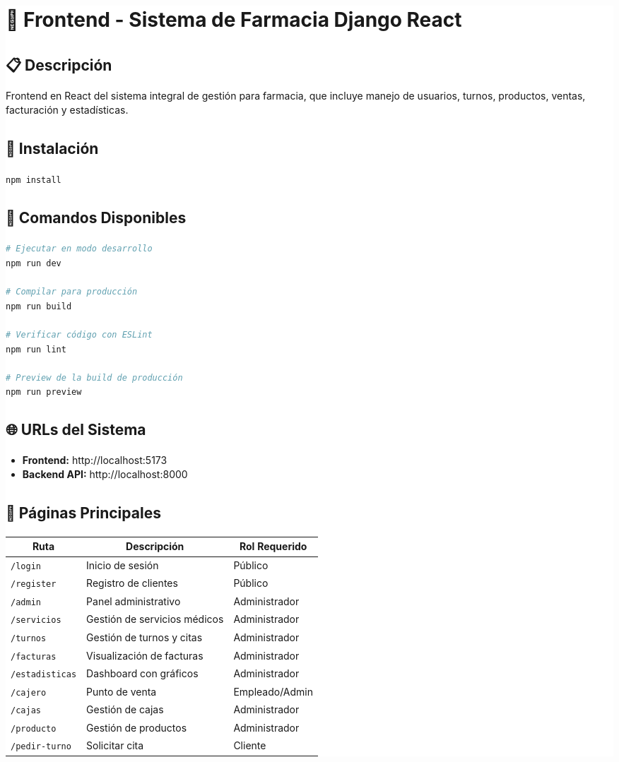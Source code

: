 # 🏥 Frontend - Sistema de Farmacia Django React

## 📋 Descripción

Frontend en React del sistema integral de gestión para farmacia, que incluye manejo de usuarios, turnos, productos, ventas, facturación y estadísticas.

## 🚀 Instalación

```bash
npm install
```

## 🔧 Comandos Disponibles

```bash
# Ejecutar en modo desarrollo
npm run dev

# Compilar para producción
npm run build

# Verificar código con ESLint
npm run lint

# Preview de la build de producción
npm run preview
```

## 🌐 URLs del Sistema

- **Frontend:** http://localhost:5173
- **Backend API:** http://localhost:8000

## 📱 Páginas Principales

| Ruta            | Descripción                  | Rol Requerido  |
| --------------- | ---------------------------- | -------------- |
| `/login`        | Inicio de sesión             | Público        |
| `/register`     | Registro de clientes         | Público        |
| `/admin`        | Panel administrativo         | Administrador  |
| `/servicios`    | Gestión de servicios médicos | Administrador  |
| `/turnos`       | Gestión de turnos y citas    | Administrador  |
| `/facturas`     | Visualización de facturas    | Administrador  |
| `/estadisticas` | Dashboard con gráficos       | Administrador  |
| `/cajero`       | Punto de venta               | Empleado/Admin |
| `/cajas`        | Gestión de cajas             | Administrador  |
| `/producto`     | Gestión de productos         | Administrador  |
| `/pedir-turno`  | Solicitar cita               | Cliente        |
